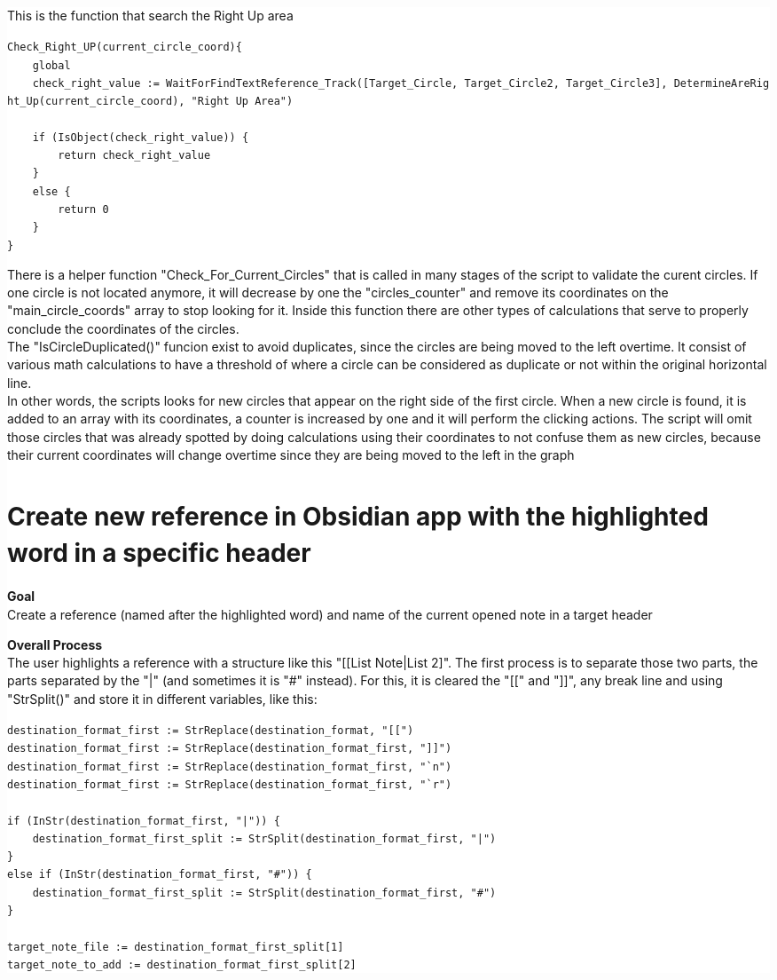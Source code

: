 This is the function that search the Right Up area
~~~
Check_Right_UP(current_circle_coord){
    global
    check_right_value := WaitForFindTextReference_Track([Target_Circle, Target_Circle2, Target_Circle3], DetermineAreRight_Up(current_circle_coord), "Right Up Area")

    if (IsObject(check_right_value)) {
        return check_right_value
    }
    else {
        return 0
    }
}
~~~

There is a helper function "Check_For_Current_Circles" that is called in many stages of the script to validate the curent circles. If one circle is not located anymore, it will decrease by one the "circles_counter" and remove its coordinates on the "main_circle_coords" array to stop looking for it. Inside this function there are other types of calculations that serve to properly conclude the coordinates of the circles.\
The "IsCircleDuplicated()" funcion exist to avoid duplicates, since the circles are being moved to the left overtime. It consist of various math calculations to have a threshold of where a circle can be considered as duplicate or not within the original horizontal line.\
In other words, the scripts looks for new circles that appear on the right side of the first circle. When a new circle is found, it is added to an array with its coordinates, a counter is increased by one and it will perform the clicking actions. The script will omit those circles that was already spotted by doing calculations using their coordinates to not confuse them as new circles, because their current coordinates will change overtime since they are being moved to the left in the graph


# Create new reference in Obsidian app with the highlighted word in a specific header
**Goal**\
Create a reference (named after the highlighted word) and name of the current opened note in a target header


**Overall Process**\
The user highlights a reference with a structure like this "[[List Note|List 2]". The first process is to separate those two parts, the parts separated by the "|" (and sometimes it is "#" instead). For this, it is cleared the "[[" and "]]", any break line and using "StrSplit()" and store it in different variables, like this:

~~~
destination_format_first := StrReplace(destination_format, "[[")
destination_format_first := StrReplace(destination_format_first, "]]")
destination_format_first := StrReplace(destination_format_first, "`n")
destination_format_first := StrReplace(destination_format_first, "`r")

if (InStr(destination_format_first, "|")) {
    destination_format_first_split := StrSplit(destination_format_first, "|")
}
else if (InStr(destination_format_first, "#")) {
    destination_format_first_split := StrSplit(destination_format_first, "#")
}

target_note_file := destination_format_first_split[1]
target_note_to_add := destination_format_first_split[2]
~~~
